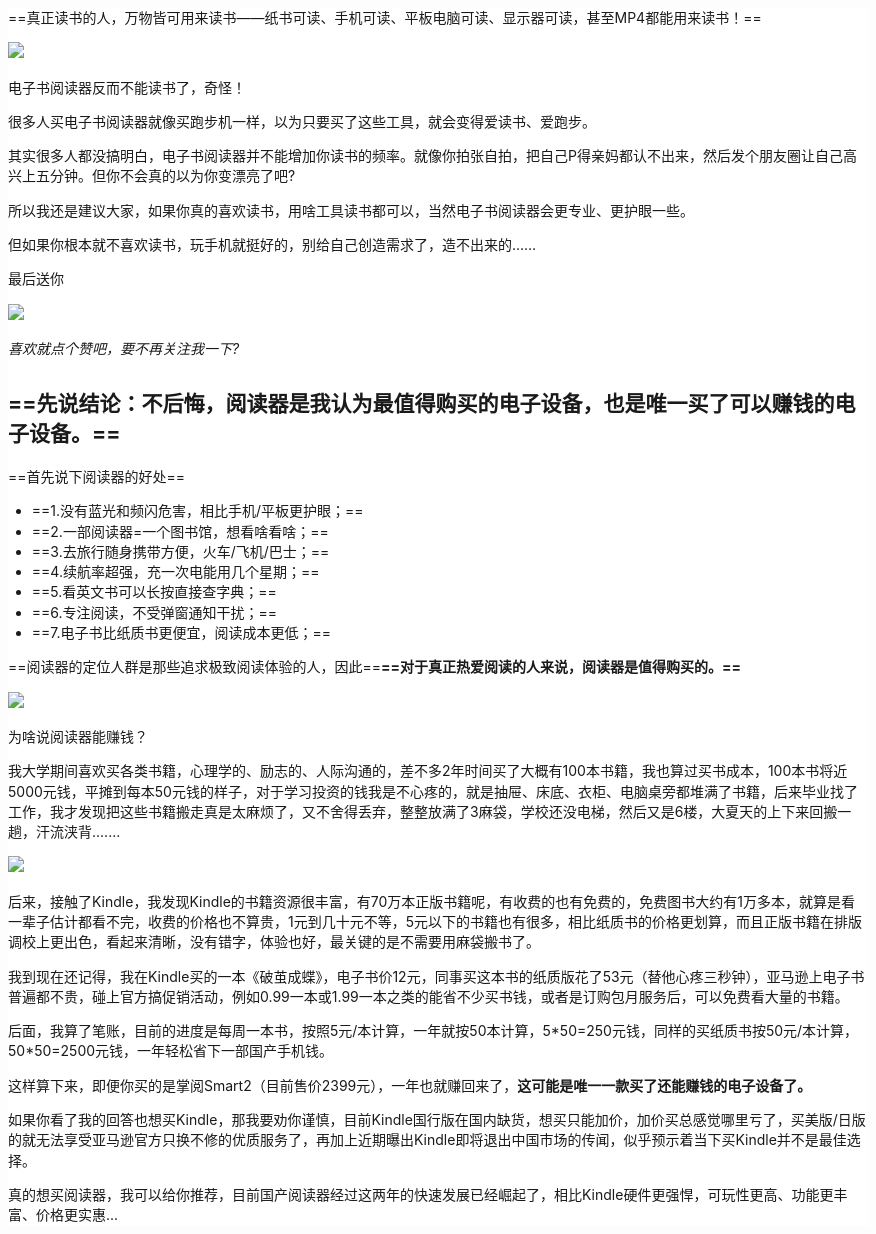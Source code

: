 ==真正读书的人，万物皆可用来读书——纸书可读、手机可读、平板电脑可读、显示器可读，甚至MP4都能用来读书！==

![](https://proxy-prod.omnivore-image-cache.app/640x0,skaQ28fDE9BirB_oZGYErYw-ggIFjjrWYBoU1jMZ8wN8/https://picx.zhimg.com/50/v2-45bc1ded36478431dbd3b3e1aecc77f3_720w.jpg?source=1940ef5c)

电子书阅读器反而不能读书了，奇怪！

很多人买电子书阅读器就像买跑步机一样，以为只要买了这些工具，就会变得爱读书、爱跑步。

其实很多人都没搞明白，电子书阅读器并不能增加你读书的频率。就像你拍张自拍，把自己P得亲妈都认不出来，然后发个朋友圈让自己高兴上五分钟。但你不会真的以为你变漂亮了吧?

所以我还是建议大家，如果你真的喜欢读书，用啥工具读书都可以，当然电子书阅读器会更专业、更护眼一些。

但如果你根本就不喜欢读书，玩手机就挺好的，别给自己创造需求了，造不出来的……

最后送你

![](https://proxy-prod.omnivore-image-cache.app/200x0,sXGITm4Y4_wv0hWC-DfA0qQJYpQeVh9e01NVNpASrGyg/https://picx.zhimg.com/50/v2-2e6c07f12864944ba311f2db6aefa026_720w.jpg?source=1940ef5c)

_喜欢就点个赞吧，要不再关注我一下?_

## ==先说结论：不后悔，阅读器是我认为最值得购买的电子设备，也是唯一买了可以赚钱的电子设备。==

==首先说下阅读器的好处==

* ==1.没有蓝光和频闪危害，相比手机/平板更护眼；==
* ==2.一部阅读器=一个图书馆，想看啥看啥；==
* ==3.去旅行随身携带方便，火车/飞机/巴士；==
* ==4.续航率超强，充一次电能用几个星期；==
* ==5.看英文书可以长按直接查字典；==
* ==6.专注阅读，不受弹窗通知干扰；==
* ==7.电子书比纸质书更便宜，阅读成本更低；==

==阅读器的定位人群是那些追求极致阅读体验的人，因此==**==对于真正热爱阅读的人来说，阅读器是值得购买的。==**

![](https://proxy-prod.omnivore-image-cache.app/887x1920,sgxMkvgKyPr596YH8kOVhYkjY-qAbAV7g6kdfmXzaDq8/https://picx.zhimg.com/50/v2-4697d9090ce8a92d7e7b57435a1d8281_720w.jpg?source=1940ef5c)

为啥说阅读器能赚钱？

我大学期间喜欢买各类书籍，心理学的、励志的、人际沟通的，差不多2年时间买了大概有100本书籍，我也算过买书成本，100本书将近5000元钱，平摊到每本50元钱的样子，对于学习投资的钱我是不心疼的，就是抽屉、床底、衣柜、电脑桌旁都堆满了书籍，后来毕业找了工作，我才发现把这些书籍搬走真是太麻烦了，又不舍得丢弃，整整放满了3麻袋，学校还没电梯，然后又是6楼，大夏天的上下来回搬一趟，汗流浃背.......

![](https://proxy-prod.omnivore-image-cache.app/600x0,sxuYC_szdaiXLKzCJpxqQotkoae1XZ7N4nks4DPfnTtw/https://pic1.zhimg.com/50/v2-848ffca260206fc2b982411ced57a236_720w.jpg?source=1940ef5c)

后来，接触了Kindle，我发现Kindle的书籍资源很丰富，有70万本正版书籍呢，有收费的也有免费的，免费图书大约有1万多本，就算是看一辈子估计都看不完，收费的价格也不算贵，1元到几十元不等，5元以下的书籍也有很多，相比纸质书的价格更划算，而且正版书籍在排版调校上更出色，看起来清晰，没有错字，体验也好，最关键的是不需要用麻袋搬书了。

我到现在还记得，我在Kindle买的一本《破茧成蝶》，电子书价12元，同事买这本书的纸质版花了53元（替他心疼三秒钟），亚马逊上电子书普遍都不贵，碰上官方搞促销活动，例如0.99一本或1.99一本之类的能省不少买书钱，或者是订购包月服务后，可以免费看大量的书籍。

后面，我算了笔账，目前的进度是每周一本书，按照5元/本计算，一年就按50本计算，5\*50=250元钱，同样的买纸质书按50元/本计算，50\*50=2500元钱，一年轻松省下一部国产手机钱。

这样算下来，即便你买的是掌阅Smart2（目前售价2399元），一年也就赚回来了，**这可能是唯一一款买了还能赚钱的电子设备了。**

如果你看了我的回答也想买Kindle，那我要劝你谨慎，目前Kindle国行版在国内缺货，想买只能加价，加价买总感觉哪里亏了，买美版/日版的就无法享受亚马逊官方只换不修的优质服务了，再加上近期曝出Kindle即将退出中国市场的传闻，似乎预示着当下买Kindle并不是最佳选择。

真的想买阅读器，我可以给你推荐，目前国产阅读器经过这两年的快速发展已经崛起了，相比Kindle硬件更强悍，可玩性更高、功能更丰富、价格更实惠...
